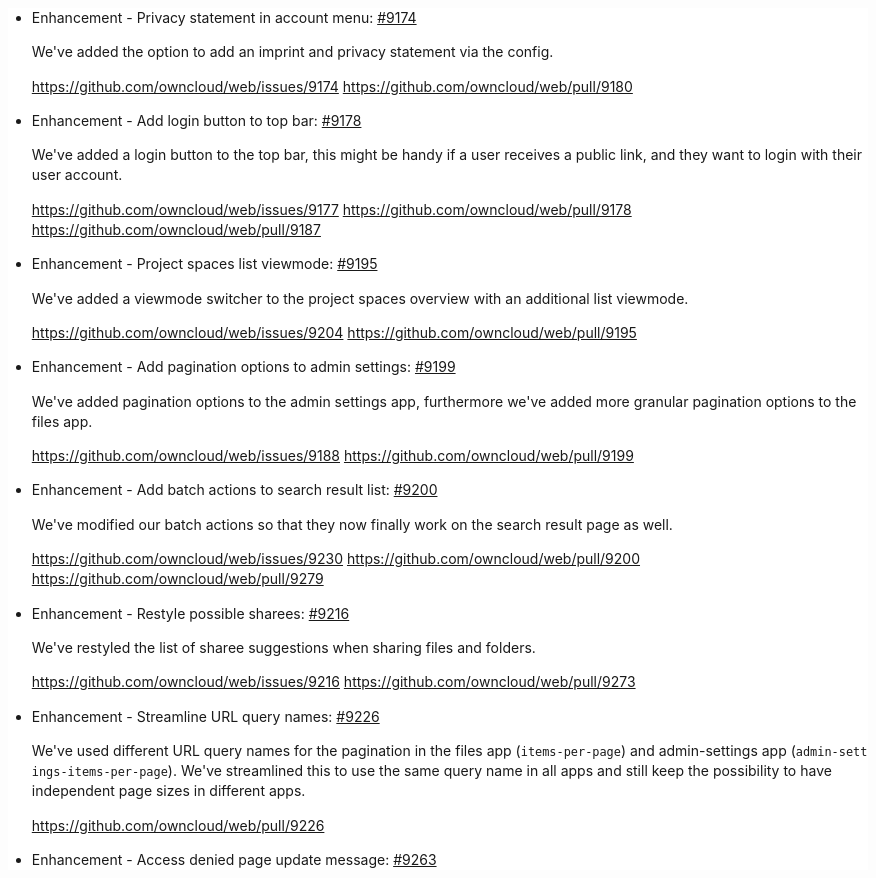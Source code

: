 * Enhancement - Privacy statement in account menu: [#9174](https://github.com/owncloud/web/issues/9174)

   We've added the option to add an imprint and privacy statement via the config.

   https://github.com/owncloud/web/issues/9174
   https://github.com/owncloud/web/pull/9180

* Enhancement - Add login button to top bar: [#9178](https://github.com/owncloud/web/pull/9178)

   We've added a login button to the top bar, this might be handy if a user
   receives a public link, and they want to login with their user account.

   https://github.com/owncloud/web/issues/9177
   https://github.com/owncloud/web/pull/9178
   https://github.com/owncloud/web/pull/9187

* Enhancement - Project spaces list viewmode: [#9195](https://github.com/owncloud/web/pull/9195)

   We've added a viewmode switcher to the project spaces overview with an
   additional list viewmode.

   https://github.com/owncloud/web/issues/9204
   https://github.com/owncloud/web/pull/9195

* Enhancement - Add pagination options to admin settings: [#9199](https://github.com/owncloud/web/pull/9199)

   We've added pagination options to the admin settings app, furthermore we've
   added more granular pagination options to the files app.

   https://github.com/owncloud/web/issues/9188
   https://github.com/owncloud/web/pull/9199

* Enhancement - Add batch actions to search result list: [#9200](https://github.com/owncloud/web/pull/9200)

   We've modified our batch actions so that they now finally work on the search
   result page as well.

   https://github.com/owncloud/web/issues/9230
   https://github.com/owncloud/web/pull/9200
   https://github.com/owncloud/web/pull/9279

* Enhancement - Restyle possible sharees: [#9216](https://github.com/owncloud/web/issues/9216)

   We've restyled the list of sharee suggestions when sharing files and folders.

   https://github.com/owncloud/web/issues/9216
   https://github.com/owncloud/web/pull/9273

* Enhancement - Streamline URL query names: [#9226](https://github.com/owncloud/web/pull/9226)

   We've used different URL query names for the pagination in the files app
   (`items-per-page`) and admin-settings app (`admin-settings-items-per-page`).
   We've streamlined this to use the same query name in all apps and still keep the
   possibility to have independent page sizes in different apps.

   https://github.com/owncloud/web/pull/9226

* Enhancement - Access denied page update message: [#9263](https://github.com/owncloud/web/pull/9263)
